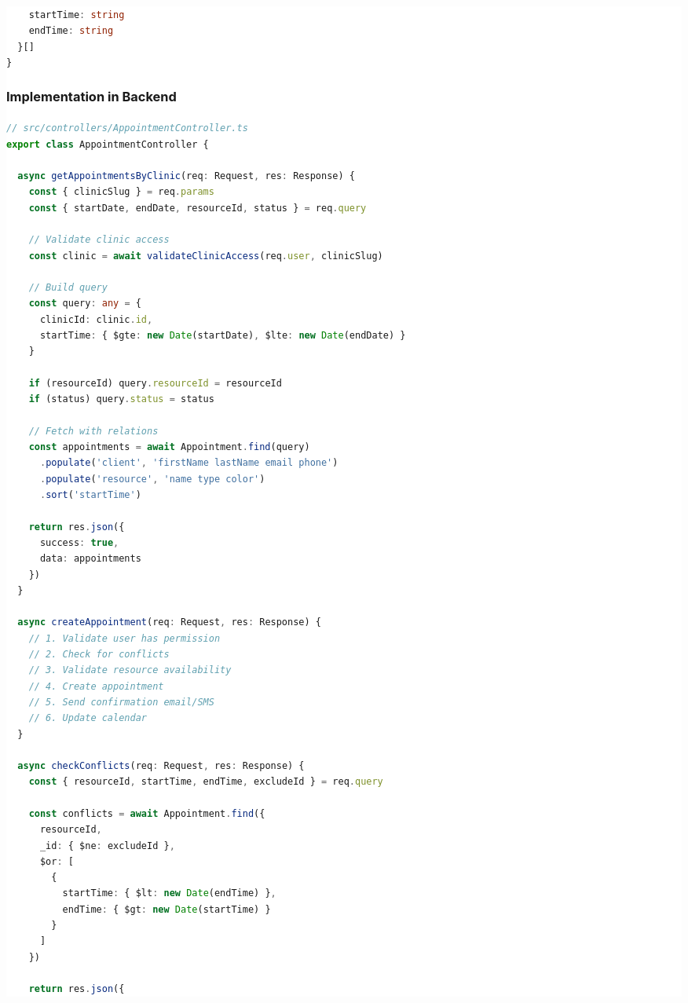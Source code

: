 ```typescript
    startTime: string
    endTime: string
  }[]
}
```

### Implementation in Backend
```typescript
// src/controllers/AppointmentController.ts
export class AppointmentController {
  
  async getAppointmentsByClinic(req: Request, res: Response) {
    const { clinicSlug } = req.params
    const { startDate, endDate, resourceId, status } = req.query
    
    // Validate clinic access
    const clinic = await validateClinicAccess(req.user, clinicSlug)
    
    // Build query
    const query: any = {
      clinicId: clinic.id,
      startTime: { $gte: new Date(startDate), $lte: new Date(endDate) }
    }
    
    if (resourceId) query.resourceId = resourceId
    if (status) query.status = status
    
    // Fetch with relations
    const appointments = await Appointment.find(query)
      .populate('client', 'firstName lastName email phone')
      .populate('resource', 'name type color')
      .sort('startTime')
    
    return res.json({
      success: true,
      data: appointments
    })
  }
  
  async createAppointment(req: Request, res: Response) {
    // 1. Validate user has permission
    // 2. Check for conflicts
    // 3. Validate resource availability
    // 4. Create appointment
    // 5. Send confirmation email/SMS
    // 6. Update calendar
  }
  
  async checkConflicts(req: Request, res: Response) {
    const { resourceId, startTime, endTime, excludeId } = req.query
    
    const conflicts = await Appointment.find({
      resourceId,
      _id: { $ne: excludeId },
      $or: [
        {
          startTime: { $lt: new Date(endTime) },
          endTime: { $gt: new Date(startTime) }
        }
      ]
    })
    
    return res.json({
```